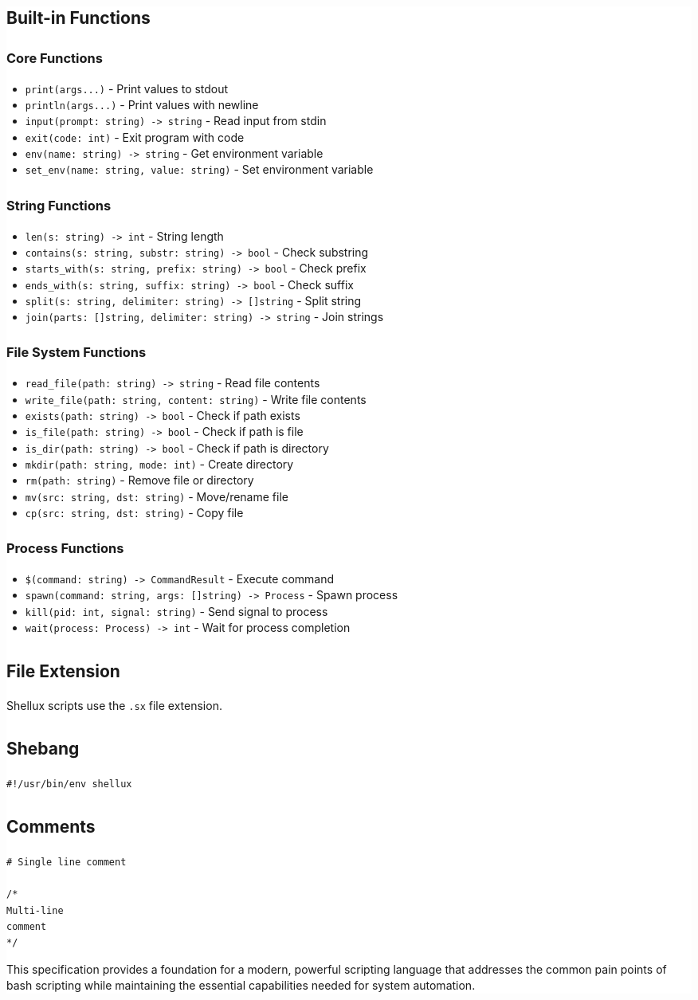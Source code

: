 ## Built-in Functions

### Core Functions
- `print(args...)` - Print values to stdout
- `println(args...)` - Print values with newline
- `input(prompt: string) -> string` - Read input from stdin
- `exit(code: int)` - Exit program with code
- `env(name: string) -> string` - Get environment variable
- `set_env(name: string, value: string)` - Set environment variable

### String Functions
- `len(s: string) -> int` - String length
- `contains(s: string, substr: string) -> bool` - Check substring
- `starts_with(s: string, prefix: string) -> bool` - Check prefix
- `ends_with(s: string, suffix: string) -> bool` - Check suffix
- `split(s: string, delimiter: string) -> []string` - Split string
- `join(parts: []string, delimiter: string) -> string` - Join strings

### File System Functions
- `read_file(path: string) -> string` - Read file contents
- `write_file(path: string, content: string)` - Write file contents
- `exists(path: string) -> bool` - Check if path exists
- `is_file(path: string) -> bool` - Check if path is file
- `is_dir(path: string) -> bool` - Check if path is directory
- `mkdir(path: string, mode: int)` - Create directory
- `rm(path: string)` - Remove file or directory
- `mv(src: string, dst: string)` - Move/rename file
- `cp(src: string, dst: string)` - Copy file

### Process Functions
- `$(command: string) -> CommandResult` - Execute command
- `spawn(command: string, args: []string) -> Process` - Spawn process
- `kill(pid: int, signal: string)` - Send signal to process
- `wait(process: Process) -> int` - Wait for process completion

## File Extension
Shellux scripts use the `.sx` file extension.

## Shebang
```shellux
#!/usr/bin/env shellux
```

## Comments
```shellux
# Single line comment

/*
Multi-line
comment
*/
```

This specification provides a foundation for a modern, powerful scripting language that addresses the common pain points of bash scripting while maintaining the essential capabilities needed for system automation.
